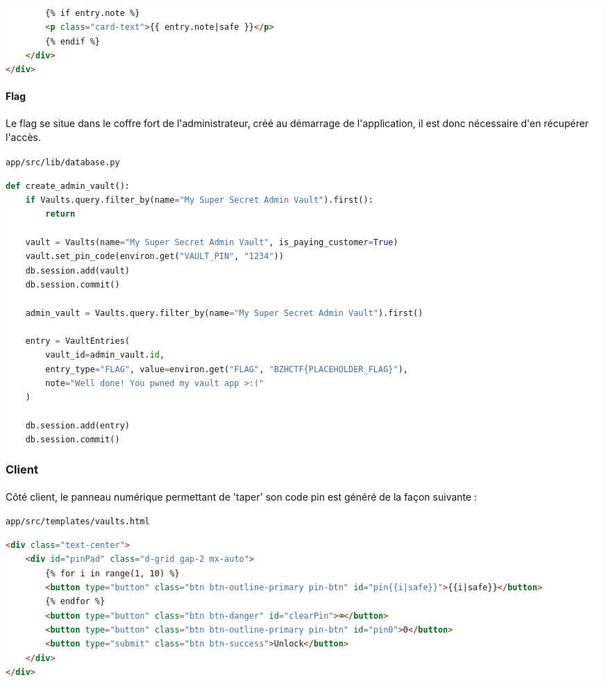```html
        {% if entry.note %}
        <p class="card-text">{{ entry.note|safe }}</p>
        {% endif %}
    </div>
</div>
```

#### Flag
Le flag se situe dans le coffre fort de l'administrateur, créé au démarrage de l'application, il est donc nécessaire d'en récupérer l'accès.

`app/src/lib/database.py`
```py
def create_admin_vault():
    if Vaults.query.filter_by(name="My Super Secret Admin Vault").first():
        return
   
    vault = Vaults(name="My Super Secret Admin Vault", is_paying_customer=True)
    vault.set_pin_code(environ.get("VAULT_PIN", "1234"))
    db.session.add(vault)
    db.session.commit()

    admin_vault = Vaults.query.filter_by(name="My Super Secret Admin Vault").first()

    entry = VaultEntries(
        vault_id=admin_vault.id, 
        entry_type="FLAG", value=environ.get("FLAG", "BZHCTF{PLACEHOLDER_FLAG}"), 
        note="Well done! You pwned my vault app >:("
    )

    db.session.add(entry)
    db.session.commit()
```

### Client
Côté client, le panneau numérique permettant de 'taper' son code pin est généré de la façon suivante : 

`app/src/templates/vaults.html`
```html
<div class="text-center">
    <div id="pinPad" class="d-grid gap-2 mx-auto">
        {% for i in range(1, 10) %}
        <button type="button" class="btn btn-outline-primary pin-btn" id="pin{{i|safe}}">{{i|safe}}</button>
        {% endfor %}
        <button type="button" class="btn btn-danger" id="clearPin">⌫</button>
        <button type="button" class="btn btn-outline-primary pin-btn" id="pin0">0</button>
        <button type="submit" class="btn btn-success">Unlock</button>
    </div>
</div>
```
